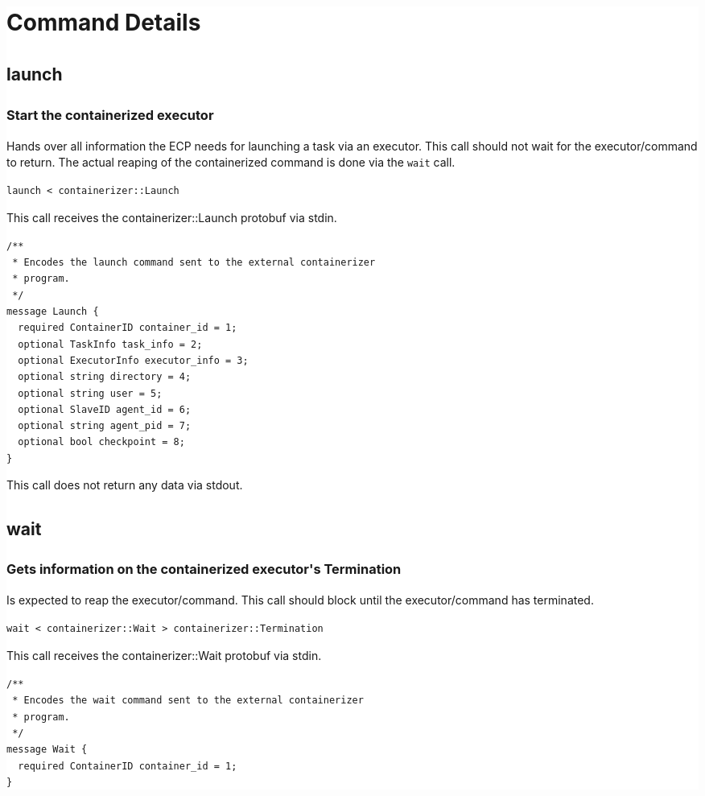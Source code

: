
# Command Details

## launch
### Start the containerized executor

Hands over all information the ECP needs for launching a task
via an executor.
This call should not wait for the executor/command to return. The
actual reaping of the containerized command is done via the `wait`
call.

    launch < containerizer::Launch

This call receives the containerizer::Launch protobuf via stdin.

    /**
     * Encodes the launch command sent to the external containerizer
     * program.
     */
    message Launch {
      required ContainerID container_id = 1;
      optional TaskInfo task_info = 2;
      optional ExecutorInfo executor_info = 3;
      optional string directory = 4;
      optional string user = 5;
      optional SlaveID agent_id = 6;
      optional string agent_pid = 7;
      optional bool checkpoint = 8;
    }

This call does not return any data via stdout.

## wait
### Gets information on the containerized executor's Termination

Is expected to reap the executor/command. This call should block
until the executor/command has terminated.

    wait < containerizer::Wait > containerizer::Termination

This call receives the containerizer::Wait protobuf via stdin.

    /**
     * Encodes the wait command sent to the external containerizer
     * program.
     */
    message Wait {
      required ContainerID container_id = 1;
    }
